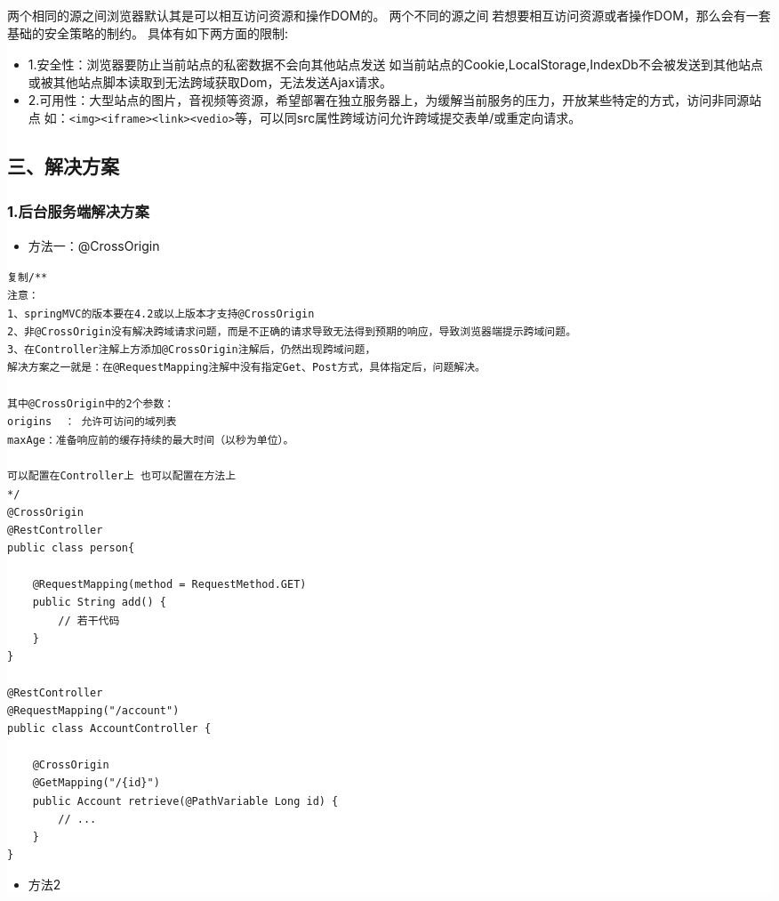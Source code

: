 两个相同的源之间浏览器默认其是可以相互访问资源和操作DOM的。
两个不同的源之间 若想要相互访问资源或者操作DOM，那么会有一套基础的安全策略的制约。
具体有如下两方面的限制:

- 1.安全性：浏览器要防止当前站点的私密数据不会向其他站点发送 如当前站点的Cookie,LocalStorage,IndexDb不会被发送到其他站点或被其他站点脚本读取到无法跨域获取Dom，无法发送Ajax请求。
- 2.可用性：大型站点的图片，音视频等资源，希望部署在独立服务器上，为缓解当前服务的压力，开放某些特定的方式，访问非同源站点 如：`<img><iframe><link><vedio>`等，可以同src属性跨域访问允许跨域提交表单/或重定向请求。

## 三、解决方案

### 1.后台服务端解决方案

- 方法一：@CrossOrigin

```
复制/**
注意：
1、springMVC的版本要在4.2或以上版本才支持@CrossOrigin
2、非@CrossOrigin没有解决跨域请求问题，而是不正确的请求导致无法得到预期的响应，导致浏览器端提示跨域问题。
3、在Controller注解上方添加@CrossOrigin注解后，仍然出现跨域问题，
解决方案之一就是：在@RequestMapping注解中没有指定Get、Post方式，具体指定后，问题解决。

其中@CrossOrigin中的2个参数：
origins  ： 允许可访问的域列表
maxAge：准备响应前的缓存持续的最大时间（以秒为单位）。

可以配置在Controller上 也可以配置在方法上
*/
@CrossOrigin
@RestController
public class person{
    
    @RequestMapping(method = RequestMethod.GET)
    public String add() {
        // 若干代码
    }
}

@RestController
@RequestMapping("/account")
public class AccountController {

    @CrossOrigin
    @GetMapping("/{id}")
    public Account retrieve(@PathVariable Long id) {
        // ...
    }
}
```

- 方法2
